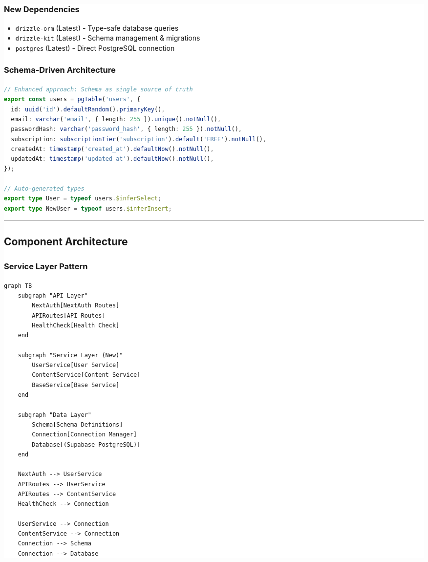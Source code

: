 ### New Dependencies
- `drizzle-orm` (Latest) - Type-safe database queries
- `drizzle-kit` (Latest) - Schema management & migrations  
- `postgres` (Latest) - Direct PostgreSQL connection

### Schema-Driven Architecture

```typescript
// Enhanced approach: Schema as single source of truth
export const users = pgTable('users', {
  id: uuid('id').defaultRandom().primaryKey(),
  email: varchar('email', { length: 255 }).unique().notNull(),
  passwordHash: varchar('password_hash', { length: 255 }).notNull(),
  subscription: subscriptionTier('subscription').default('FREE').notNull(),
  createdAt: timestamp('created_at').defaultNow().notNull(),
  updatedAt: timestamp('updated_at').defaultNow().notNull(),
});

// Auto-generated types
export type User = typeof users.$inferSelect;
export type NewUser = typeof users.$inferInsert;
```

---

## Component Architecture

### Service Layer Pattern

```mermaid
graph TB
    subgraph "API Layer"
        NextAuth[NextAuth Routes]
        APIRoutes[API Routes]
        HealthCheck[Health Check]
    end
    
    subgraph "Service Layer (New)"
        UserService[User Service]
        ContentService[Content Service]
        BaseService[Base Service]
    end
    
    subgraph "Data Layer"
        Schema[Schema Definitions]
        Connection[Connection Manager]
        Database[(Supabase PostgreSQL)]
    end
    
    NextAuth --> UserService
    APIRoutes --> UserService
    APIRoutes --> ContentService
    HealthCheck --> Connection
    
    UserService --> Connection
    ContentService --> Connection
    Connection --> Schema
    Connection --> Database
```
